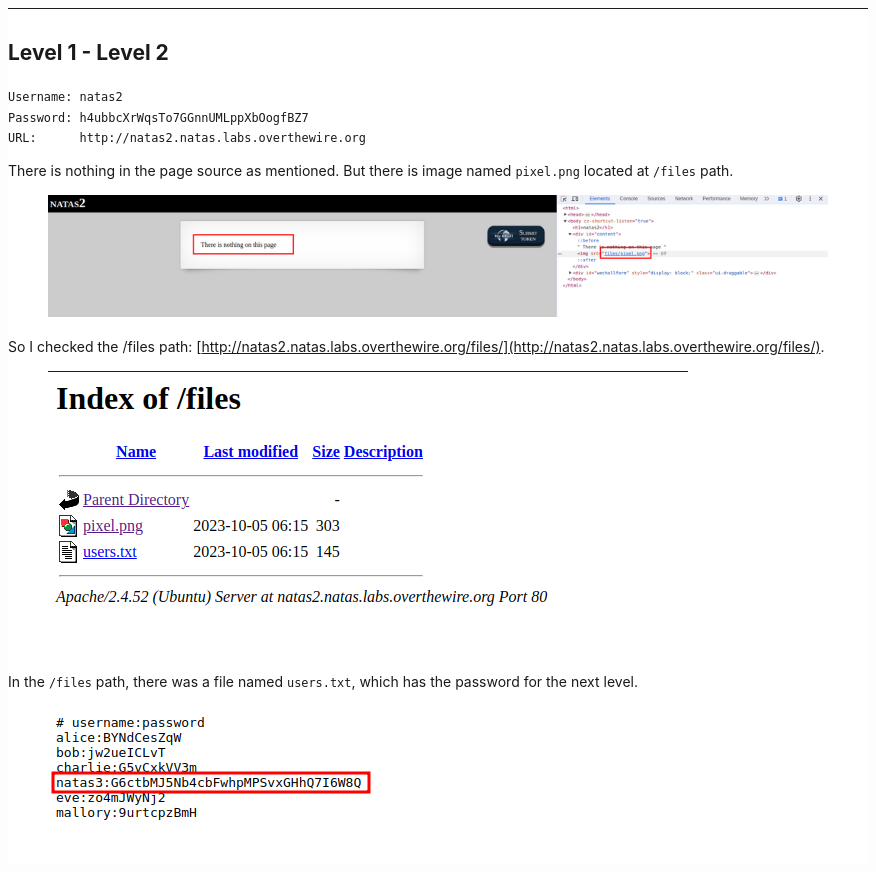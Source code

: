***

## Level 1 - Level 2

```
Username: natas2
Password: h4ubbcXrWqsTo7GGnnUMLppXbOogfBZ7
URL:      http://natas2.natas.labs.overthewire.org
```

There is nothing in the page source as mentioned. But there is image named `pixel.png` located at `/files` path.

<figure><img src=".gitbook/assets/image (14).png" alt=""><figcaption></figcaption></figure>

So I checked the /files path: [http://natas2.natas.labs.overthewire.org/files/](http://natas2.natas.labs.overthewire.org/files/).

<figure><img src=".gitbook/assets/image (15).png" alt=""><figcaption></figcaption></figure>

In the `/files` path, there was a file named `users.txt`, which has the password for the next level.

<figure><img src=".gitbook/assets/image (16).png" alt=""><figcaption></figcaption></figure>

